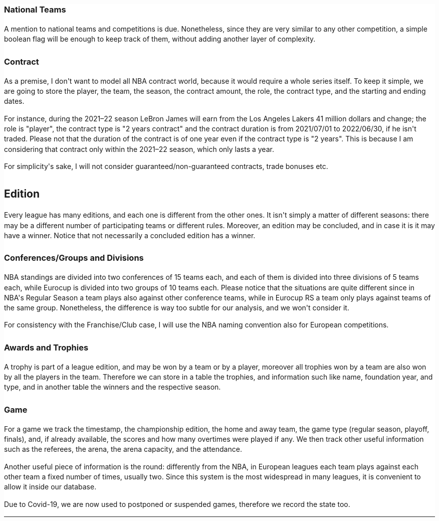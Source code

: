 ### National Teams
A mention to national teams and competitions is due. Nonetheless, since they are very similar to any other competition, a simple boolean flag will be enough to keep track of them, without adding another layer of complexity.

### Contract
As a premise, I don't want to model all NBA contract world, because it would require a whole series itself. To keep it simple, we are going to store the player, the team, the season, the contract amount, the role, the contract type, and the starting and ending dates.

For instance, during the 2021–22 season LeBron James will earn from the Los Angeles Lakers 41 million dollars and change; the role is "player", the contract type is "2 years contract" and the contract duration is from 2021/07/01 to 2022/06/30, if he isn't traded. Please not that the duration of the contract is of one year even if the contract type is "2 years". This is because I am considering that contract only within the 2021–22 season, which only lasts a year.

For simplicity's sake, I will not consider guaranteed/non-guaranteed contracts, trade bonuses etc.

<h2>Edition</h2>
Every league has many editions, and each one is different from the other ones. It isn't simply a matter of different seasons: there may be a different number of participating teams or different rules. Moreover, an edition may be concluded, and in case it is it may have a winner. Notice that not necessarily a concluded edition has a winner.

### Conferences/Groups and Divisions
NBA standings are divided into two conferences of 15 teams each, and each of them is divided into three divisions of 5 teams each, while Eurocup is divided into two groups of 10 teams each. Please notice that the situations are quite different since in NBA's Regular Season a team plays also against other conference teams, while in Eurocup RS a team only plays against teams of the same group. Nonetheless, the difference is way too subtle for our analysis, and we won't consider it.

For consistency with the Franchise/Club case, I will use the NBA naming convention also for European competitions.

### Awards and Trophies
A trophy is part of a league edition, and may be won by a team or by a player, moreover all trophies won by a team are also won by all the players in the team. Therefore we can store in a table the trophies, and information such like name, foundation year, and type, and in another table the winners and the respective season.

### Game
For a game we track the timestamp, the championship edition, the home and away team, the game type (regular season, playoff, finals), and, if already available, the scores and how many overtimes were played if any. We then track other useful information such as the referees, the arena, the arena capacity, and the attendance.

Another useful piece of information is the round: differently from the NBA, in European leagues each team plays against each other team a fixed number of times, usually two. Since this system is the most widespread in many leagues, it is convenient to allow it inside our database.

Due to Covid-19, we are now used to postponed or suspended games, therefore we record the state too.
 
---
